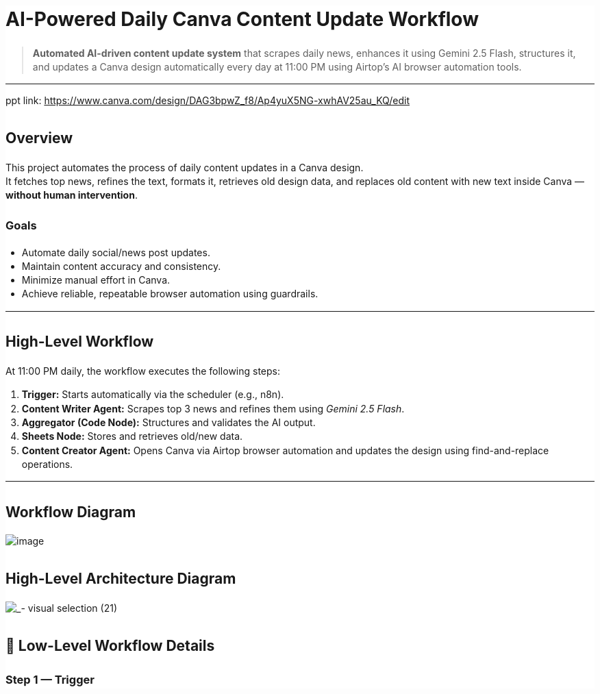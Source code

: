 
# AI-Powered Daily Canva Content Update Workflow

> **Automated AI-driven content update system** that scrapes daily news, enhances it using Gemini 2.5 Flash, structures it, and updates a Canva design automatically every day at 11:00 PM using Airtop’s AI browser automation tools.

---
ppt link: https://www.canva.com/design/DAG3bpwZ_f8/Ap4yuX5NG-xwhAV25au_KQ/edit

## Overview

This project automates the process of daily content updates in a Canva design.  
It fetches top news, refines the text, formats it, retrieves old design data, and replaces old content with new text inside Canva — **without human intervention**.

### Goals
- Automate daily social/news post updates.
- Maintain content accuracy and consistency.
- Minimize manual effort in Canva.
- Achieve reliable, repeatable browser automation using guardrails.

---

## High-Level Workflow

At 11:00 PM daily, the workflow executes the following steps:

1. **Trigger:** Starts automatically via the scheduler (e.g., n8n).
2. **Content Writer Agent:** Scrapes top 3 news and refines them using *Gemini 2.5 Flash*.
3. **Aggregator (Code Node):** Structures and validates the AI output.
4. **Sheets Node:** Stores and retrieves old/new data.
5. **Content Creator Agent:** Opens Canva via Airtop browser automation and updates the design using find-and-replace operations.

---
## Workflow Diagram

<img width="1444" height="671" alt="image" src="https://github.com/user-attachments/assets/b9b6c58f-bda8-4c05-a22b-4a9e6c07336f" />


## High-Level Architecture Diagram


<img width="2340" height="2052" alt="_- visual selection (21)" src="https://github.com/user-attachments/assets/9c6c1a3f-0d20-436e-b8cd-8f2a95beaa5a" />


## 🔧 Low-Level Workflow Details

### Step 1 — Trigger
